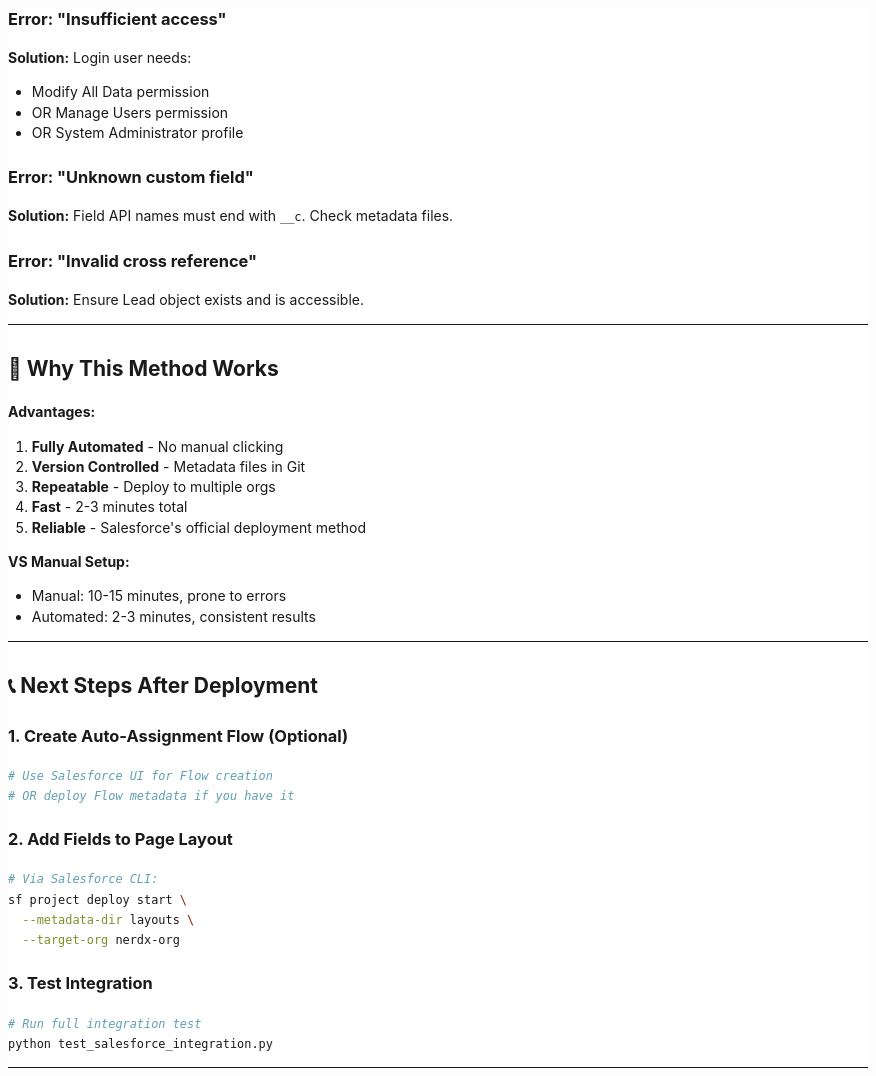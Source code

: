 ### Error: "Insufficient access"
**Solution:** Login user needs:
- Modify All Data permission
- OR Manage Users permission
- OR System Administrator profile

### Error: "Unknown custom field"
**Solution:** Field API names must end with `__c`. Check metadata files.

### Error: "Invalid cross reference"
**Solution:** Ensure Lead object exists and is accessible.

---

## 🎯 Why This Method Works

**Advantages:**
1. **Fully Automated** - No manual clicking
2. **Version Controlled** - Metadata files in Git
3. **Repeatable** - Deploy to multiple orgs
4. **Fast** - 2-3 minutes total
5. **Reliable** - Salesforce's official deployment method

**VS Manual Setup:**
- Manual: 10-15 minutes, prone to errors
- Automated: 2-3 minutes, consistent results

---

## 📞 Next Steps After Deployment

### 1. Create Auto-Assignment Flow (Optional)
```bash
# Use Salesforce UI for Flow creation
# OR deploy Flow metadata if you have it
```

### 2. Add Fields to Page Layout
```bash
# Via Salesforce CLI:
sf project deploy start \
  --metadata-dir layouts \
  --target-org nerdx-org
```

### 3. Test Integration
```bash
# Run full integration test
python test_salesforce_integration.py
```

---